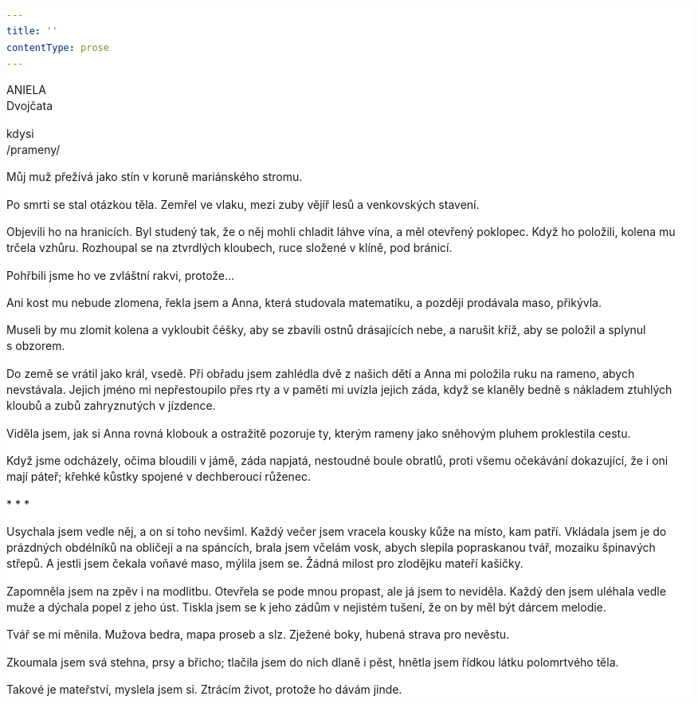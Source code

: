```yaml
---
title: ''
contentType: prose
---
```


ANIELA  
Dvojčata

kdysi  
/prameny/

  

Můj muž přežívá jako stín v koruně mariánského stromu.

Po smrti se stal otázkou těla. Zemřel ve vlaku, mezi zuby vějíř lesů a venkovských stavení.

Objevili ho na hranicích. Byl studený tak, že o něj mohli chladit láhve vína, a měl otevřený poklopec. Když ho položili, kolena mu trčela vzhůru. Rozhoupal se na ztvrdlých kloubech, ruce složené v klíně, pod bránicí.

Pohřbili jsme ho ve zvláštní rakvi, protože…

Ani kost mu nebude zlomena, řekla jsem a Anna, která studovala matematiku, a později prodávala maso, přikývla.

Museli by mu zlomit kolena a vykloubit čéšky, aby se zbavili ostnů drásajících nebe, a narušit kříž, aby se položil a splynul s obzorem.

Do země se vrátil jako král, vsedě. Při obřadu jsem zahlédla dvě z našich dětí a Anna mi položila ruku na rameno, abych nevstávala. Jejich jméno mi nepřestoupilo přes rty a v paměti mi uvízla jejich záda, když se klaněly bedně s nákladem ztuhlých kloubů a zubů zahryznutých v jízdence.

Viděla jsem, jak si Anna rovná klobouk a ostražitě pozoruje ty, kterým rameny jako sněhovým pluhem proklestila cestu.

Když jsme odcházely, očima bloudili v jámě, záda napjatá, nestoudné boule obratlů, proti všemu očekávání dokazující, že i oni mají páteř; křehké kůstky spojené v dechberoucí růženec.

\* \* \*

  

Usychala jsem vedle něj, a on si toho nevšiml. Každý večer jsem vracela kousky kůže na místo, kam patří. Vkládala jsem je do prázdných obdélníků na obličeji a na spáncích, brala jsem včelám vosk, abych slepila popraskanou tvář, mozaiku špinavých střepů. A jestli jsem čekala voňavé maso, mýlila jsem se. Žádná milost pro zlodějku mateří kašičky.

Zapomněla jsem na zpěv i na modlitbu. Otevřela se pode mnou propast, ale já jsem to neviděla. Každý den jsem uléhala vedle muže a dýchala popel z jeho úst. Tiskla jsem se k jeho zádům v nejistém tušení, že on by měl být dárcem melodie.

Tvář se mi měnila. Mužova bedra, mapa proseb a slz. Zježené boky, hubená strava pro nevěstu.

Zkoumala jsem svá stehna, prsy a břicho; tlačila jsem do nich dlaně i pěst, hnětla jsem řídkou látku polomrtvého těla.

Takové je mateřství, myslela jsem si. Ztrácím život, protože ho dávám jinde.
